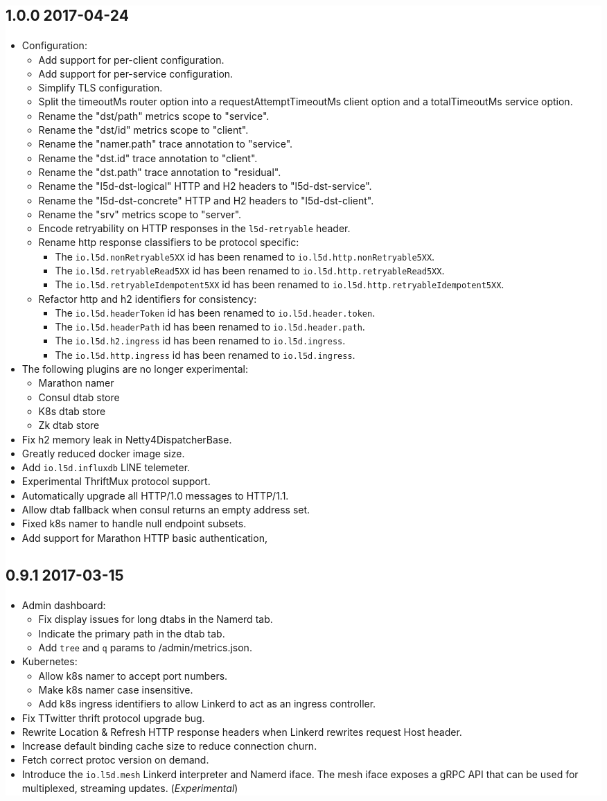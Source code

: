 ## 1.0.0 2017-04-24

* Configuration:
  * Add support for per-client configuration.
  * Add support for per-service configuration.
  * Simplify TLS configuration.
  * Split the timeoutMs router option into a requestAttemptTimeoutMs client option
    and a totalTimeoutMs service option.
  * Rename the "dst/path" metrics scope to "service".
  * Rename the "dst/id" metrics scope to "client".
  * Rename the "namer.path" trace annotation to "service".
  * Rename the "dst.id" trace annotation to "client".
  * Rename the "dst.path" trace annotation to "residual".
  * Rename the "l5d-dst-logical" HTTP and H2 headers to "l5d-dst-service".
  * Rename the "l5d-dst-concrete" HTTP and H2 headers to "l5d-dst-client".
  * Rename the "srv" metrics scope to "server".
  * Encode retryability on HTTP responses in the `l5d-retryable` header.
  * Rename http response classifiers to be protocol specific:
    * The `io.l5d.nonRetryable5XX` id has been renamed to `io.l5d.http.nonRetryable5XX`.
    * The `io.l5d.retryableRead5XX` id has been renamed to `io.l5d.http.retryableRead5XX`.
    * The `io.l5d.retryableIdempotent5XX` id has been renamed to `io.l5d.http.retryableIdempotent5XX`.
  * Refactor http and h2 identifiers for consistency:
    * The `io.l5d.headerToken` id has been renamed to `io.l5d.header.token`.
    * The `io.l5d.headerPath` id has been renamed to `io.l5d.header.path`.
    * The `io.l5d.h2.ingress` id has been renamed to `io.l5d.ingress`.
    * The `io.l5d.http.ingress` id has been renamed to `io.l5d.ingress`.
* The following plugins are no longer experimental:
  * Marathon namer
  * Consul dtab store
  * K8s dtab store
  * Zk dtab store
* Fix h2 memory leak in Netty4DispatcherBase.
* Greatly reduced docker image size.
* Add `io.l5d.influxdb` LINE telemeter.
* Experimental ThriftMux protocol support.
* Automatically upgrade all HTTP/1.0 messages to HTTP/1.1.
* Allow dtab fallback when consul returns an empty address set.
* Fixed k8s namer to handle null endpoint subsets.
* Add support for Marathon HTTP basic authentication,

## 0.9.1 2017-03-15

* Admin dashboard:
  * Fix display issues for long dtabs in the Namerd tab.
  * Indicate the primary path in the dtab tab.
  * Add `tree` and `q` params to /admin/metrics.json.
* Kubernetes:
  * Allow k8s namer to accept port numbers.
  * Make k8s namer case insensitive.
  * Add k8s ingress identifiers to allow Linkerd to act as an ingress controller.
* Fix TTwitter thrift protocol upgrade bug.
* Rewrite Location & Refresh HTTP response headers when Linkerd
  rewrites request Host header.
* Increase default binding cache size to reduce connection churn.
* Fetch correct protoc version on demand.
* Introduce the `io.l5d.mesh` Linkerd interpreter and Namerd iface. The mesh
  iface exposes a gRPC API that can be used for multiplexed, streaming updates.
  (*Experimental*)
